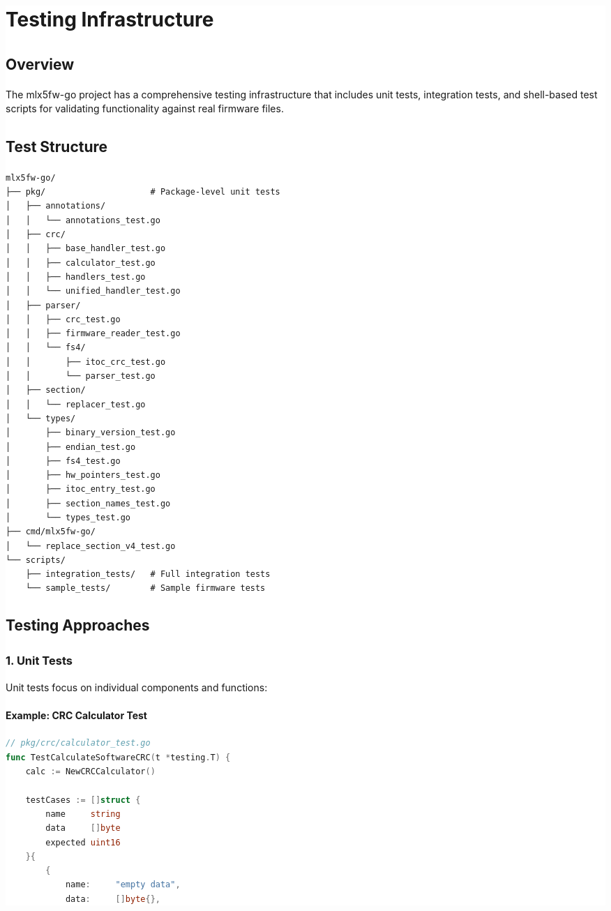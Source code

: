 # Testing Infrastructure

## Overview

The mlx5fw-go project has a comprehensive testing infrastructure that includes unit tests, integration tests, and shell-based test scripts for validating functionality against real firmware files.

## Test Structure

```
mlx5fw-go/
├── pkg/                     # Package-level unit tests
│   ├── annotations/
│   │   └── annotations_test.go
│   ├── crc/
│   │   ├── base_handler_test.go
│   │   ├── calculator_test.go
│   │   ├── handlers_test.go
│   │   └── unified_handler_test.go
│   ├── parser/
│   │   ├── crc_test.go
│   │   ├── firmware_reader_test.go
│   │   └── fs4/
│   │       ├── itoc_crc_test.go
│   │       └── parser_test.go
│   ├── section/
│   │   └── replacer_test.go
│   └── types/
│       ├── binary_version_test.go
│       ├── endian_test.go
│       ├── fs4_test.go
│       ├── hw_pointers_test.go
│       ├── itoc_entry_test.go
│       ├── section_names_test.go
│       └── types_test.go
├── cmd/mlx5fw-go/
│   └── replace_section_v4_test.go
└── scripts/
    ├── integration_tests/   # Full integration tests
    └── sample_tests/        # Sample firmware tests
```

## Testing Approaches

### 1. Unit Tests

Unit tests focus on individual components and functions:

#### Example: CRC Calculator Test
```go
// pkg/crc/calculator_test.go
func TestCalculateSoftwareCRC(t *testing.T) {
    calc := NewCRCCalculator()
    
    testCases := []struct {
        name     string
        data     []byte
        expected uint16
    }{
        {
            name:     "empty data",
            data:     []byte{},
```